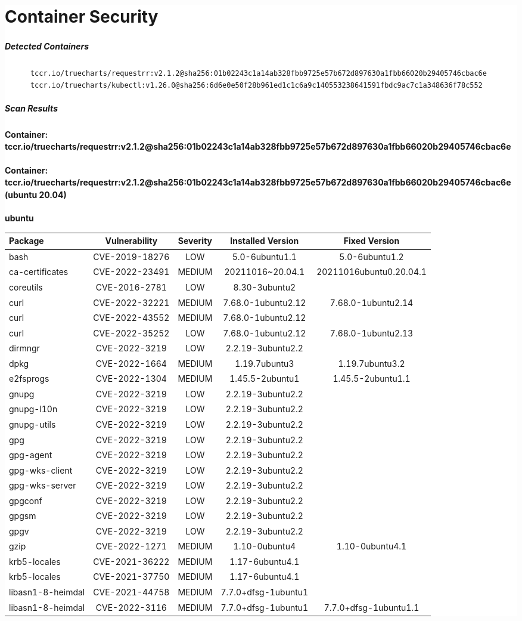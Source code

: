 # Container Security

##### Detected Containers

          tccr.io/truecharts/requestrr:v2.1.2@sha256:01b02243c1a14ab328fbb9725e57b672d897630a1fbb66020b29405746cbac6e
          tccr.io/truecharts/kubectl:v1.26.0@sha256:6d6e0e50f28b961ed1c1c6a9c140553238641591fbdc9ac7c1a348636f78c552

##### Scan Results

**Container: tccr.io/truecharts/requestrr:v2.1.2@sha256:01b02243c1a14ab328fbb9725e57b672d897630a1fbb66020b29405746cbac6e**

#### Container: tccr.io/truecharts/requestrr:v2.1.2@sha256:01b02243c1a14ab328fbb9725e57b672d897630a1fbb66020b29405746cbac6e (ubuntu 20.04)
    

**ubuntu**

      
| Package         |    Vulnerability   |   Severity  |  Installed Version | Fixed Version |
|:----------------|:------------------:|:-----------:|:------------------:|:-------------:|
| bash         |    CVE-2019-18276   |   LOW  |  5.0-6ubuntu1.1 | 5.0-6ubuntu1.2 |
| ca-certificates         |    CVE-2022-23491   |   MEDIUM  |  20211016~20.04.1 | 20211016ubuntu0.20.04.1 |
| coreutils         |    CVE-2016-2781   |   LOW  |  8.30-3ubuntu2 |  |
| curl         |    CVE-2022-32221   |   MEDIUM  |  7.68.0-1ubuntu2.12 | 7.68.0-1ubuntu2.14 |
| curl         |    CVE-2022-43552   |   MEDIUM  |  7.68.0-1ubuntu2.12 |  |
| curl         |    CVE-2022-35252   |   LOW  |  7.68.0-1ubuntu2.12 | 7.68.0-1ubuntu2.13 |
| dirmngr         |    CVE-2022-3219   |   LOW  |  2.2.19-3ubuntu2.2 |  |
| dpkg         |    CVE-2022-1664   |   MEDIUM  |  1.19.7ubuntu3 | 1.19.7ubuntu3.2 |
| e2fsprogs         |    CVE-2022-1304   |   MEDIUM  |  1.45.5-2ubuntu1 | 1.45.5-2ubuntu1.1 |
| gnupg         |    CVE-2022-3219   |   LOW  |  2.2.19-3ubuntu2.2 |  |
| gnupg-l10n         |    CVE-2022-3219   |   LOW  |  2.2.19-3ubuntu2.2 |  |
| gnupg-utils         |    CVE-2022-3219   |   LOW  |  2.2.19-3ubuntu2.2 |  |
| gpg         |    CVE-2022-3219   |   LOW  |  2.2.19-3ubuntu2.2 |  |
| gpg-agent         |    CVE-2022-3219   |   LOW  |  2.2.19-3ubuntu2.2 |  |
| gpg-wks-client         |    CVE-2022-3219   |   LOW  |  2.2.19-3ubuntu2.2 |  |
| gpg-wks-server         |    CVE-2022-3219   |   LOW  |  2.2.19-3ubuntu2.2 |  |
| gpgconf         |    CVE-2022-3219   |   LOW  |  2.2.19-3ubuntu2.2 |  |
| gpgsm         |    CVE-2022-3219   |   LOW  |  2.2.19-3ubuntu2.2 |  |
| gpgv         |    CVE-2022-3219   |   LOW  |  2.2.19-3ubuntu2.2 |  |
| gzip         |    CVE-2022-1271   |   MEDIUM  |  1.10-0ubuntu4 | 1.10-0ubuntu4.1 |
| krb5-locales         |    CVE-2021-36222   |   MEDIUM  |  1.17-6ubuntu4.1 |  |
| krb5-locales         |    CVE-2021-37750   |   MEDIUM  |  1.17-6ubuntu4.1 |  |
| libasn1-8-heimdal         |    CVE-2021-44758   |   MEDIUM  |  7.7.0+dfsg-1ubuntu1 |  |
| libasn1-8-heimdal         |    CVE-2022-3116   |   MEDIUM  |  7.7.0+dfsg-1ubuntu1 | 7.7.0+dfsg-1ubuntu1.1 |
